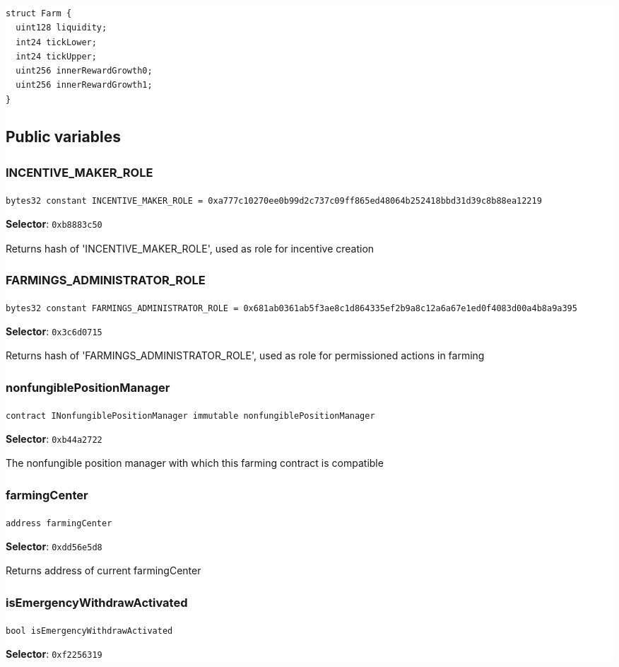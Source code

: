 ```solidity
struct Farm {
  uint128 liquidity;
  int24 tickLower;
  int24 tickUpper;
  uint256 innerRewardGrowth0;
  uint256 innerRewardGrowth1;
}
```


## Public variables
### INCENTIVE_MAKER_ROLE
```solidity
bytes32 constant INCENTIVE_MAKER_ROLE = 0xa777c10270ee0b99d2c737c09ff865ed48064b252418bbd31d39c8b88ea12219
```
**Selector**: `0xb8883c50`

Returns hash of &#x27;INCENTIVE_MAKER_ROLE&#x27;, used as role for incentive creation


### FARMINGS_ADMINISTRATOR_ROLE
```solidity
bytes32 constant FARMINGS_ADMINISTRATOR_ROLE = 0x681ab0361ab5f3ae8c1d864335ef2b9a8c12a6a67e1ed0f4083d00a4b8a9a395
```
**Selector**: `0x3c6d0715`

Returns hash of &#x27;FARMINGS_ADMINISTRATOR_ROLE&#x27;, used as role for permissioned actions in farming


### nonfungiblePositionManager
```solidity
contract INonfungiblePositionManager immutable nonfungiblePositionManager
```
**Selector**: `0xb44a2722`

The nonfungible position manager with which this farming contract is compatible


### farmingCenter
```solidity
address farmingCenter
```
**Selector**: `0xdd56e5d8`

Returns address of current farmingCenter


### isEmergencyWithdrawActivated
```solidity
bool isEmergencyWithdrawActivated
```
**Selector**: `0xf2256319`
